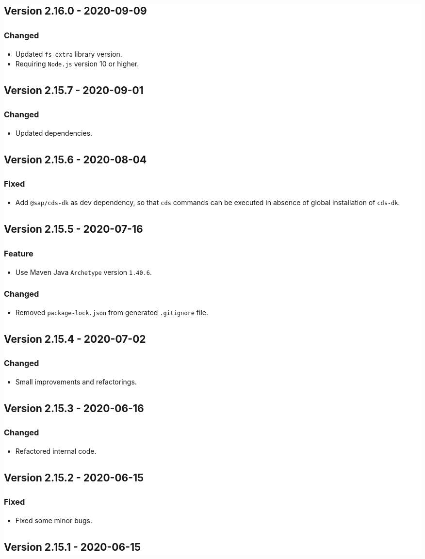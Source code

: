 
## Version 2.16.0 - 2020-09-09

### Changed
- Updated `fs-extra` library version.
- Requiring `Node.js` version 10 or higher.


## Version 2.15.7 - 2020-09-01

### Changed
- Updated dependencies.


## Version 2.15.6 - 2020-08-04

### Fixed
- Add `@sap/cds-dk` as dev dependency, so that `cds` commands can be executed in absence of global installation of `cds-dk`.


## Version 2.15.5 - 2020-07-16

### Feature
- Use Maven Java `Archetype` version `1.40.6`.

### Changed
- Removed `package-lock.json` from generated `.gitignore` file.

## Version 2.15.4 - 2020-07-02

### Changed
- Small improvements and refactorings.

## Version 2.15.3 - 2020-06-16

### Changed
- Refactored internal code.

## Version 2.15.2 - 2020-06-15

### Fixed
- Fixed some minor bugs.

## Version 2.15.1 - 2020-06-15
